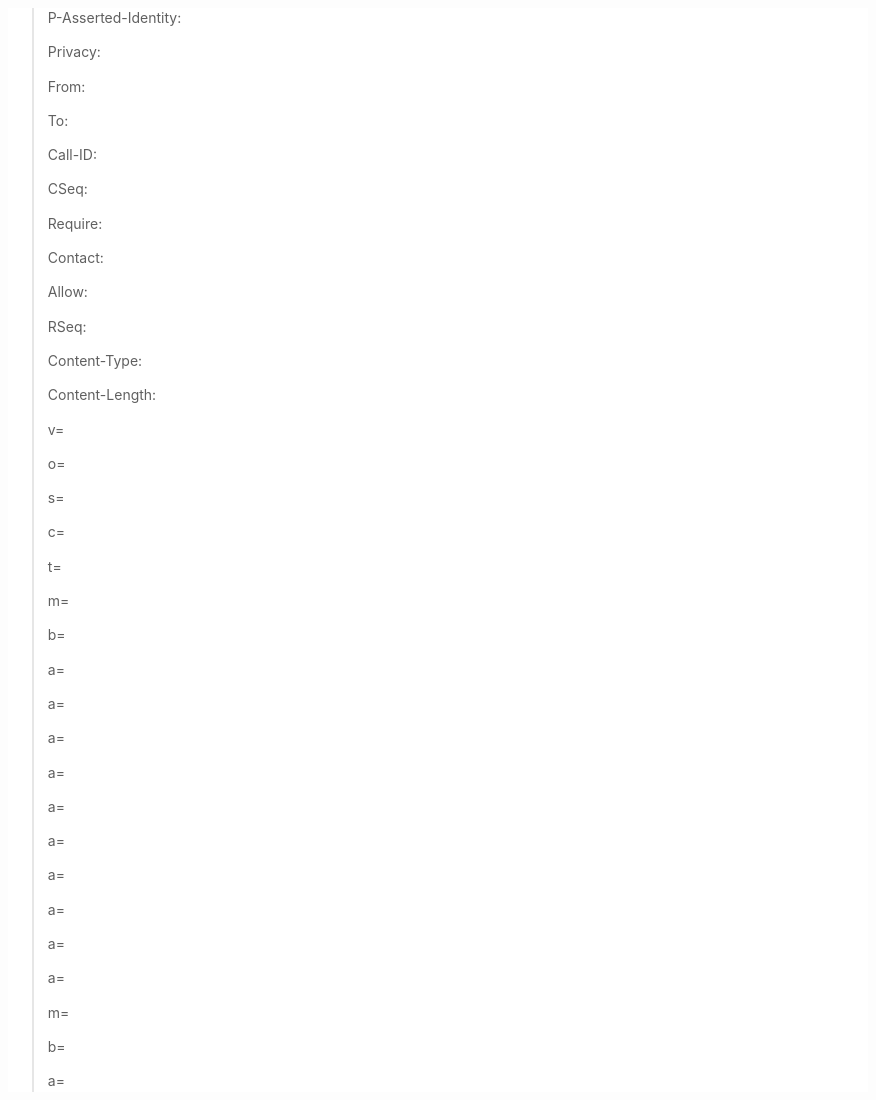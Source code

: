 >
> P-Asserted-Identity:
>
> Privacy:
>
> From:
>
> To:
>
> Call-ID:
>
> CSeq:
>
> Require:
>
> Contact:
>
> Allow:
>
> RSeq:
>
> Content-Type:
>
> Content-Length:
>
> v=
>
> o=
>
> s=
>
> c=
>
> t=
>
> m=
>
> b=
>
> a=
>
> a=
>
> a=
>
> a=
>
> a=
>
> a=
>
> a=
>
> a=
>
> a=
>
> a=
>
> m=
>
> b=
>
> a=